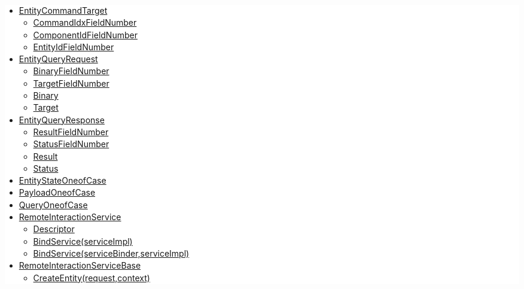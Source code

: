 - [EntityCommandTarget](#T-Improbable-SpatialOS-RemoteInteraction-V1Alpha1-EntityCommandRequest-Types-EntityCommandTarget 'Improbable.SpatialOS.RemoteInteraction.V1Alpha1.EntityCommandRequest.Types.EntityCommandTarget')
  - [CommandIdxFieldNumber](#F-Improbable-SpatialOS-RemoteInteraction-V1Alpha1-EntityCommandRequest-Types-EntityCommandTarget-CommandIdxFieldNumber 'Improbable.SpatialOS.RemoteInteraction.V1Alpha1.EntityCommandRequest.Types.EntityCommandTarget.CommandIdxFieldNumber')
  - [ComponentIdFieldNumber](#F-Improbable-SpatialOS-RemoteInteraction-V1Alpha1-EntityCommandRequest-Types-EntityCommandTarget-ComponentIdFieldNumber 'Improbable.SpatialOS.RemoteInteraction.V1Alpha1.EntityCommandRequest.Types.EntityCommandTarget.ComponentIdFieldNumber')
  - [EntityIdFieldNumber](#F-Improbable-SpatialOS-RemoteInteraction-V1Alpha1-EntityCommandRequest-Types-EntityCommandTarget-EntityIdFieldNumber 'Improbable.SpatialOS.RemoteInteraction.V1Alpha1.EntityCommandRequest.Types.EntityCommandTarget.EntityIdFieldNumber')
- [EntityQueryRequest](#T-Improbable-SpatialOS-RemoteInteraction-V1Alpha1-EntityQueryRequest 'Improbable.SpatialOS.RemoteInteraction.V1Alpha1.EntityQueryRequest')
  - [BinaryFieldNumber](#F-Improbable-SpatialOS-RemoteInteraction-V1Alpha1-EntityQueryRequest-BinaryFieldNumber 'Improbable.SpatialOS.RemoteInteraction.V1Alpha1.EntityQueryRequest.BinaryFieldNumber')
  - [TargetFieldNumber](#F-Improbable-SpatialOS-RemoteInteraction-V1Alpha1-EntityQueryRequest-TargetFieldNumber 'Improbable.SpatialOS.RemoteInteraction.V1Alpha1.EntityQueryRequest.TargetFieldNumber')
  - [Binary](#P-Improbable-SpatialOS-RemoteInteraction-V1Alpha1-EntityQueryRequest-Binary 'Improbable.SpatialOS.RemoteInteraction.V1Alpha1.EntityQueryRequest.Binary')
  - [Target](#P-Improbable-SpatialOS-RemoteInteraction-V1Alpha1-EntityQueryRequest-Target 'Improbable.SpatialOS.RemoteInteraction.V1Alpha1.EntityQueryRequest.Target')
- [EntityQueryResponse](#T-Improbable-SpatialOS-RemoteInteraction-V1Alpha1-EntityQueryResponse 'Improbable.SpatialOS.RemoteInteraction.V1Alpha1.EntityQueryResponse')
  - [ResultFieldNumber](#F-Improbable-SpatialOS-RemoteInteraction-V1Alpha1-EntityQueryResponse-ResultFieldNumber 'Improbable.SpatialOS.RemoteInteraction.V1Alpha1.EntityQueryResponse.ResultFieldNumber')
  - [StatusFieldNumber](#F-Improbable-SpatialOS-RemoteInteraction-V1Alpha1-EntityQueryResponse-StatusFieldNumber 'Improbable.SpatialOS.RemoteInteraction.V1Alpha1.EntityQueryResponse.StatusFieldNumber')
  - [Result](#P-Improbable-SpatialOS-RemoteInteraction-V1Alpha1-EntityQueryResponse-Result 'Improbable.SpatialOS.RemoteInteraction.V1Alpha1.EntityQueryResponse.Result')
  - [Status](#P-Improbable-SpatialOS-RemoteInteraction-V1Alpha1-EntityQueryResponse-Status 'Improbable.SpatialOS.RemoteInteraction.V1Alpha1.EntityQueryResponse.Status')
- [EntityStateOneofCase](#T-Improbable-SpatialOS-RemoteInteraction-V1Alpha1-CreateEntityRequest-EntityStateOneofCase 'Improbable.SpatialOS.RemoteInteraction.V1Alpha1.CreateEntityRequest.EntityStateOneofCase')
- [PayloadOneofCase](#T-Improbable-SpatialOS-RemoteInteraction-V1Alpha1-EntityCommandRequest-PayloadOneofCase 'Improbable.SpatialOS.RemoteInteraction.V1Alpha1.EntityCommandRequest.PayloadOneofCase')
- [QueryOneofCase](#T-Improbable-SpatialOS-RemoteInteraction-V1Alpha1-EntityQueryRequest-QueryOneofCase 'Improbable.SpatialOS.RemoteInteraction.V1Alpha1.EntityQueryRequest.QueryOneofCase')
- [RemoteInteractionService](#T-Improbable-SpatialOS-RemoteInteraction-V1Alpha1-RemoteInteractionService 'Improbable.SpatialOS.RemoteInteraction.V1Alpha1.RemoteInteractionService')
  - [Descriptor](#P-Improbable-SpatialOS-RemoteInteraction-V1Alpha1-RemoteInteractionService-Descriptor 'Improbable.SpatialOS.RemoteInteraction.V1Alpha1.RemoteInteractionService.Descriptor')
  - [BindService(serviceImpl)](#M-Improbable-SpatialOS-RemoteInteraction-V1Alpha1-RemoteInteractionService-BindService-Improbable-SpatialOS-RemoteInteraction-V1Alpha1-RemoteInteractionService-RemoteInteractionServiceBase- 'Improbable.SpatialOS.RemoteInteraction.V1Alpha1.RemoteInteractionService.BindService(Improbable.SpatialOS.RemoteInteraction.V1Alpha1.RemoteInteractionService.RemoteInteractionServiceBase)')
  - [BindService(serviceBinder,serviceImpl)](#M-Improbable-SpatialOS-RemoteInteraction-V1Alpha1-RemoteInteractionService-BindService-Grpc-Core-ServiceBinderBase,Improbable-SpatialOS-RemoteInteraction-V1Alpha1-RemoteInteractionService-RemoteInteractionServiceBase- 'Improbable.SpatialOS.RemoteInteraction.V1Alpha1.RemoteInteractionService.BindService(Grpc.Core.ServiceBinderBase,Improbable.SpatialOS.RemoteInteraction.V1Alpha1.RemoteInteractionService.RemoteInteractionServiceBase)')
- [RemoteInteractionServiceBase](#T-Improbable-SpatialOS-RemoteInteraction-V1Alpha1-RemoteInteractionService-RemoteInteractionServiceBase 'Improbable.SpatialOS.RemoteInteraction.V1Alpha1.RemoteInteractionService.RemoteInteractionServiceBase')
  - [CreateEntity(request,context)](#M-Improbable-SpatialOS-RemoteInteraction-V1Alpha1-RemoteInteractionService-RemoteInteractionServiceBase-CreateEntity-Improbable-SpatialOS-RemoteInteraction-V1Alpha1-CreateEntityRequest,Grpc-Core-ServerCallContext- 'Improbable.SpatialOS.RemoteInteraction.V1Alpha1.RemoteInteractionService.RemoteInteractionServiceBase.CreateEntity(Improbable.SpatialOS.RemoteInteraction.V1Alpha1.CreateEntityRequest,Grpc.Core.ServerCallContext)')
